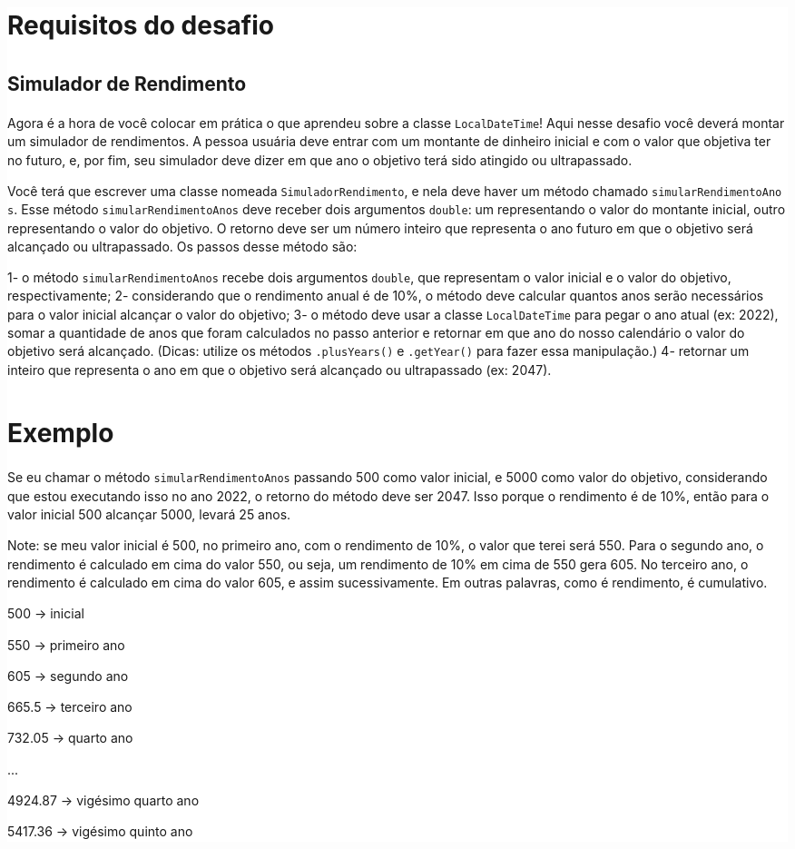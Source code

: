 # Requisitos do desafio

## Simulador de Rendimento

Agora é a hora de você colocar em prática o que aprendeu sobre a classe `LocalDateTime`!
Aqui nesse desafio você deverá montar um simulador de rendimentos. A pessoa usuária deve entrar com um montante de dinheiro inicial e com o valor que objetiva ter no futuro, e, por fim, seu simulador deve dizer em que ano o objetivo terá sido atingido ou ultrapassado.

Você terá que escrever uma classe nomeada `SimuladorRendimento`, e nela deve haver um método chamado `simularRendimentoAnos`.
Esse método `simularRendimentoAnos` deve receber dois argumentos `double`: um representando o valor do montante inicial, outro representando o valor do objetivo. O retorno deve ser um número inteiro que representa o ano futuro em que o objetivo será alcançado ou ultrapassado. Os passos desse método são: 

1- o método `simularRendimentoAnos` recebe dois argumentos `double`, que representam o valor inicial e o valor do objetivo, respectivamente;
2- considerando que o rendimento anual é de 10%, o método deve calcular quantos anos serão necessários para o valor inicial alcançar o valor do objetivo;
3- o método deve usar a classe `LocalDateTime` para pegar o ano atual (ex: 2022), somar a quantidade de anos que foram calculados no passo anterior e retornar em que ano do nosso calendário o valor do objetivo será alcançado. (Dicas: utilize os métodos `.plusYears()` e `.getYear()` para fazer essa manipulação.)
4- retornar um inteiro que representa o ano em que o objetivo será alcançado ou ultrapassado (ex: 2047).


# Exemplo
Se eu chamar o método `simularRendimentoAnos` passando 500 como valor inicial, e 5000 como valor do objetivo, considerando que estou executando isso no ano 2022, o retorno do método deve ser 2047. Isso porque o rendimento é de 10%, então para o valor inicial 500 alcançar 5000, levará 25 anos.

Note: se meu valor inicial é 500, no primeiro ano, com o rendimento de 10%, o valor que terei será 550. Para o segundo ano, o rendimento é calculado em cima do valor 550, ou seja, um rendimento de 10% em cima de 550 gera 605. No terceiro ano, o rendimento é calculado em cima do valor 605, e assim sucessivamente. Em outras palavras, como é rendimento, é cumulativo.

500 -> inicial

550 -> primeiro ano

605 -> segundo ano

665.5 -> terceiro ano

732.05 -> quarto ano

...

4924.87 -> vigésimo quarto ano

5417.36 -> vigésimo quinto ano
